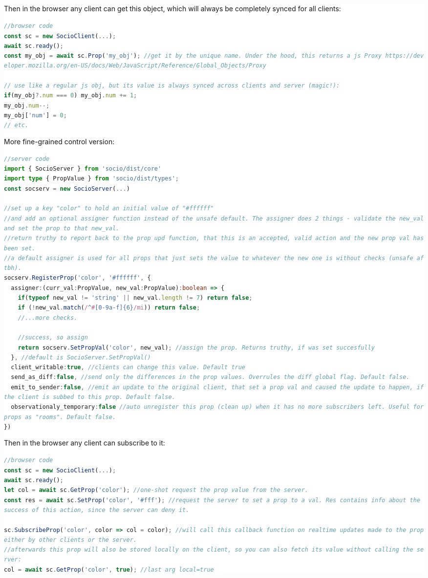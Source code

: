 Then in the browser any client can get this object, which will always be completely synced for all clients:
```ts
//browser code
const sc = new SocioClient(...);
await sc.ready();
const my_obj = await sc.Prop('my_obj'); //get it by the unique name. Under the hood, this returns a js Proxy https://developer.mozilla.org/en-US/docs/Web/JavaScript/Reference/Global_Objects/Proxy

// use like a regular js obj, but its value is always synced across clients and server (magic!):
if(my_obj?.num === 0) my_obj.num += 1;
my_obj.num--;
my_obj['num'] = 0;
// etc.
```

More fine-grained control version:
```ts
//server code
import { SocioServer } from 'socio/dist/core'
import type { PropValue } from 'socio/dist/types';
const socserv = new SocioServer(...)

//set up a key "color" to hold an initial value of "#ffffff" 
//and add an optional assigner function instead of the unsafe default. The assigner does 2 things - validate the new_val and set the prop to that new_val.
//return truthy to report back to the prop upd function, that this is an accepted, valid action and the new prop val has been set.
//a default assigner is used for all props that just sets the value to whatever the new one is without checks (unsafe af tbh).
socserv.RegisterProp('color', '#ffffff', {
  assigner:(curr_val:PropValue, new_val:PropValue):boolean => {
    if(typeof new_val != 'string' || new_val.length != 7) return false;
    if (!new_val.match(/^#[0-9a-f]{6}/mi)) return false;
    //...more checks.
    
    //success, so assign
    return socserv.SetPropVal('color', new_val); //assign the prop. Returns truthy, if was set succesfully
  }, //default is SocioServer.SetPropVal()
  client_writable:true, //clients can change this value. Default true
  send_as_diff:false, //send only the differences in the prop values. Overrules the diff global flag. Default false.
  emit_to_sender:false, //emit an update to the original client, that set a prop val and caused the update to happen, if the client is subbed to this prop. Default false.
  observationaly_temporary:false //auto unregister this prop (clean up) when it has no more subscribers left. Useful for props as "rooms". Default false.
})
```

Then in the browser any client can subscribe to it:
```ts
//browser code
const sc = new SocioClient(...);
await sc.ready();
let col = await sc.GetProp('color'); //one-shot request the prop value from the server.
const res = await sc.SetProp('color', '#fff'); //request the server to set a prop to a val. Res contains info about the success of this action, since the server can deny it.

sc.SubscribeProp('color', color => col = color); //will call this callback function on realtime updates made to the prop either by other clients or the server.
//afterwards this prop will also be stored locally on the client, so you can also fetch its value without calling the server:
col = await sc.GetProp('color', true); //last arg local=true
```

